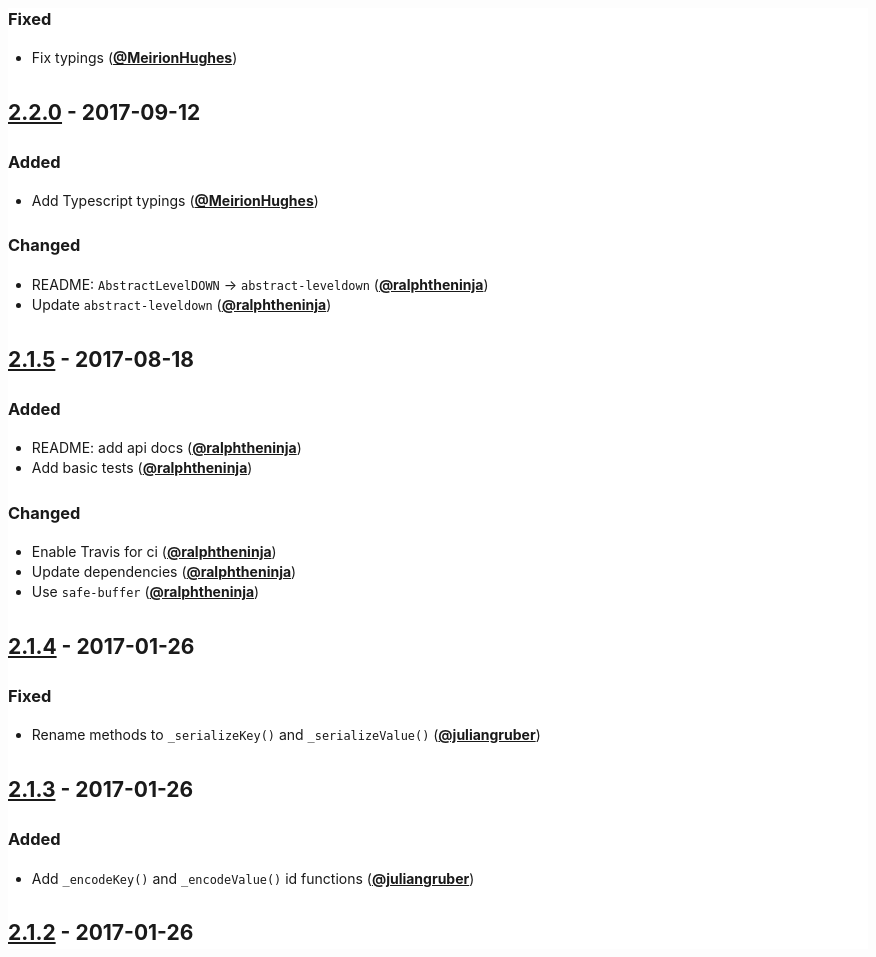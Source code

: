 ### Fixed

* Fix typings \([**@MeirionHughes**](https://github.com/MeirionHughes)\)

## [2.2.0](https://github.com/Level/encoding-down/compare/v2.1.5...v2.2.0) - 2017-09-12

### Added

* Add Typescript typings \([**@MeirionHughes**](https://github.com/MeirionHughes)\)

### Changed

* README: `AbstractLevelDOWN` -&gt; `abstract-leveldown` \([**@ralphtheninja**](https://github.com/ralphtheninja)\)
* Update `abstract-leveldown` \([**@ralphtheninja**](https://github.com/ralphtheninja)\)

## [2.1.5](https://github.com/Level/encoding-down/compare/v2.1.4...v2.1.5) - 2017-08-18

### Added

* README: add api docs \([**@ralphtheninja**](https://github.com/ralphtheninja)\)
* Add basic tests \([**@ralphtheninja**](https://github.com/ralphtheninja)\)

### Changed

* Enable Travis for ci \([**@ralphtheninja**](https://github.com/ralphtheninja)\)
* Update dependencies \([**@ralphtheninja**](https://github.com/ralphtheninja)\)
* Use `safe-buffer` \([**@ralphtheninja**](https://github.com/ralphtheninja)\)

## [2.1.4](https://github.com/Level/encoding-down/compare/v2.1.3...v2.1.4) - 2017-01-26

### Fixed

* Rename methods to `_serializeKey()` and `_serializeValue()` \([**@juliangruber**](https://github.com/juliangruber)\)

## [2.1.3](https://github.com/Level/encoding-down/compare/v2.1.2...v2.1.3) - 2017-01-26

### Added

* Add `_encodeKey()` and `_encodeValue()` id functions \([**@juliangruber**](https://github.com/juliangruber)\)

## [2.1.2](https://github.com/Level/encoding-down/compare/v2.1.1...v2.1.2) - 2017-01-26
